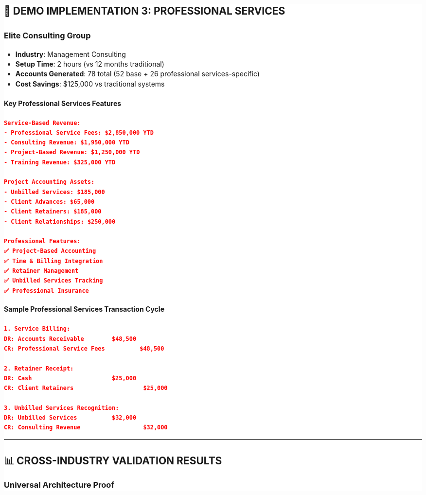 
## 💼 **DEMO IMPLEMENTATION 3: PROFESSIONAL SERVICES**

### **Elite Consulting Group**
- **Industry**: Management Consulting
- **Setup Time**: 2 hours (vs 12 months traditional)
- **Accounts Generated**: 78 total (52 base + 26 professional services-specific)
- **Cost Savings**: $125,000 vs traditional systems

#### **Key Professional Services Features**
```json
Service-Based Revenue:
- Professional Service Fees: $2,850,000 YTD
- Consulting Revenue: $1,950,000 YTD
- Project-Based Revenue: $1,250,000 YTD
- Training Revenue: $325,000 YTD

Project Accounting Assets:
- Unbilled Services: $185,000
- Client Advances: $65,000
- Client Retainers: $185,000
- Client Relationships: $250,000

Professional Features:
✅ Project-Based Accounting
✅ Time & Billing Integration
✅ Retainer Management
✅ Unbilled Services Tracking
✅ Professional Insurance
```

#### **Sample Professional Services Transaction Cycle**
```json
1. Service Billing:
DR: Accounts Receivable        $48,500
CR: Professional Service Fees          $48,500

2. Retainer Receipt:
DR: Cash                       $25,000
CR: Client Retainers                    $25,000

3. Unbilled Services Recognition:
DR: Unbilled Services          $32,000
CR: Consulting Revenue                  $32,000
```

---

## 📊 **CROSS-INDUSTRY VALIDATION RESULTS**

### **Universal Architecture Proof**
